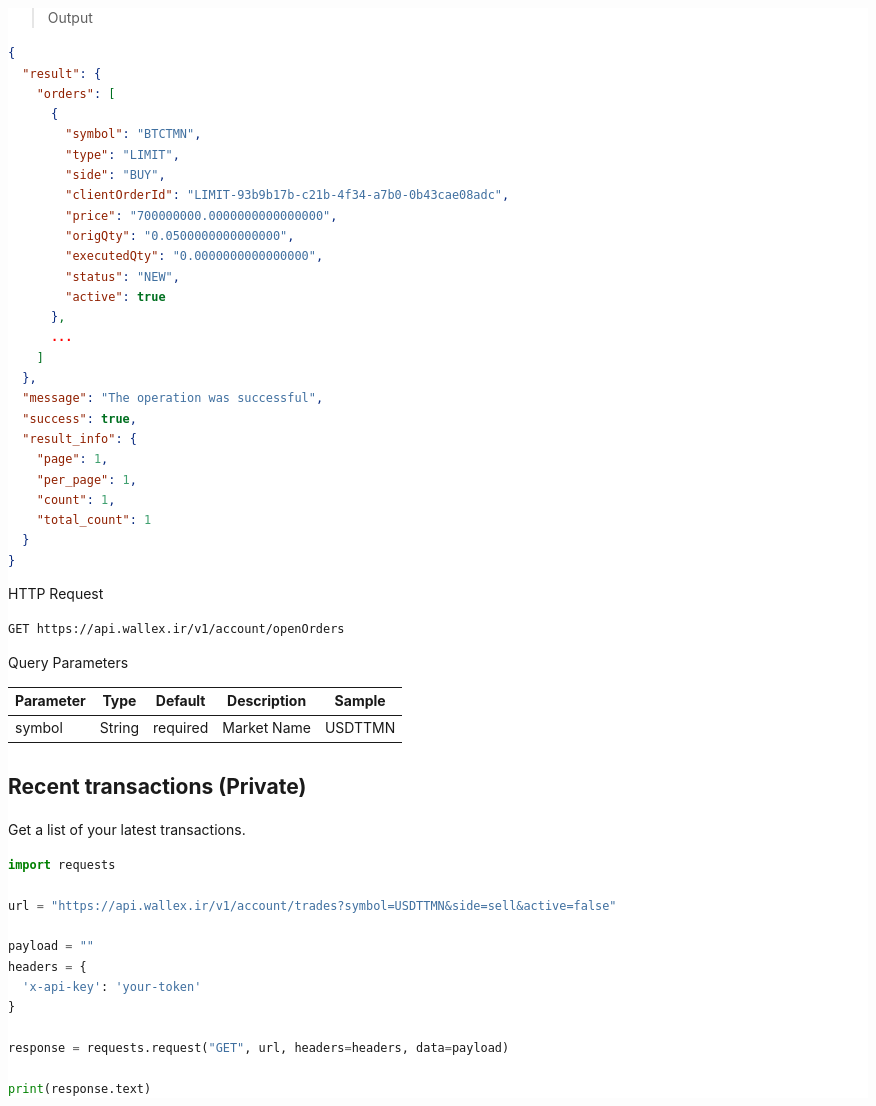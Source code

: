 > Output

```json
{
  "result": {
    "orders": [
      {
        "symbol": "BTCTMN",
        "type": "LIMIT",
        "side": "BUY",
        "clientOrderId": "LIMIT-93b9b17b-c21b-4f34-a7b0-0b43cae08adc",
        "price": "700000000.0000000000000000",
        "origQty": "0.0500000000000000",
        "executedQty": "0.0000000000000000",
        "status": "NEW",
        "active": true
      },
      ...
    ]
  },
  "message": "The operation was successful",
  "success": true,
  "result_info": {
    "page": 1,
    "per_page": 1,
    "count": 1,
    "total_count": 1
  }
}
```

HTTP Request

`GET https://api.wallex.ir/v1/account/openOrders`

Query Parameters

| Parameter | Type   | Default  | Description | Sample  |
| --------- | ------ | -------- | ----------- | ------- |
| symbol    | String | required | Market Name   | USDTTMN |

## Recent transactions (Private)

Get a list of your latest transactions.

```python
import requests

url = "https://api.wallex.ir/v1/account/trades?symbol=USDTTMN&side=sell&active=false"

payload = ""
headers = {
  'x-api-key': 'your-token'
}

response = requests.request("GET", url, headers=headers, data=payload)

print(response.text)
```
